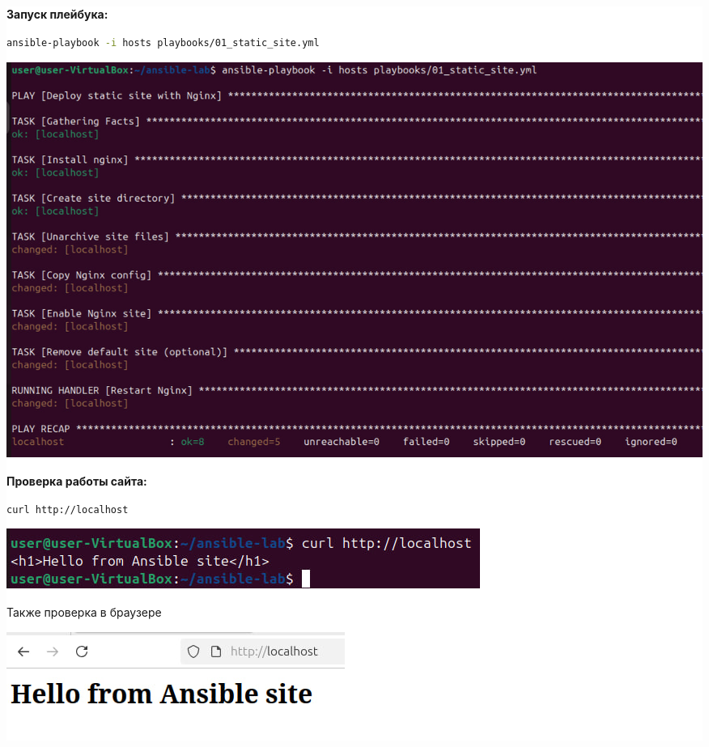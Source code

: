 **Запуск плейбука:**

```bash
ansible-playbook -i hosts playbooks/01_static_site.yml
```

![images](images/start1.jpg)

**Проверка работы сайта:**

```bash
curl http://localhost
```

![images](images/curl.jpg)

Также проверка в браузере

![images](images/web.jpg)
